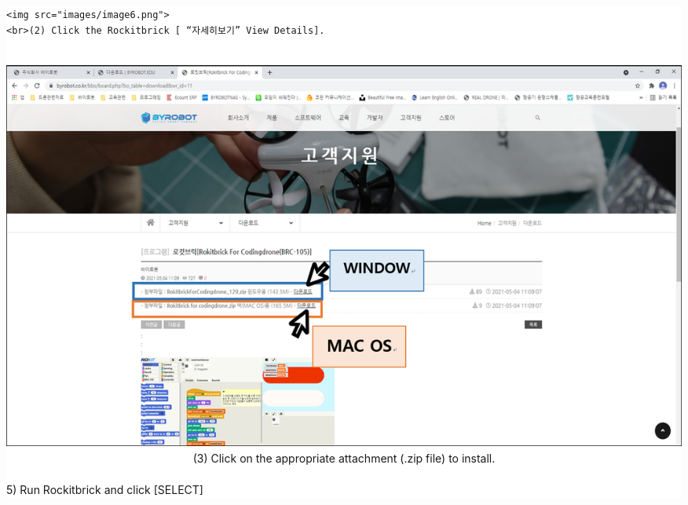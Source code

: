     <img src="images/image6.png">
    <br>(2) Click the Rockitbrick [ “자세히보기” View Details].
</div>
<br>
<div align="center">
    <img src="images/image6-2.png">
    <br>(3) Click on the appropriate attachment (.zip file) to install.
</div>
<br>
5) Run Rockitbrick and click [SELECT]
<div align="center">